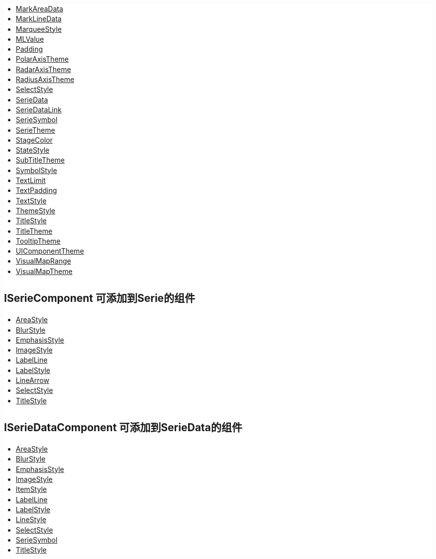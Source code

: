 - [MarkAreaData](#markareadata)
- [MarkLineData](#marklinedata)
- [MarqueeStyle](#marqueestyle)
- [MLValue](#mlvalue)
- [Padding](#padding)
- [PolarAxisTheme](#polaraxistheme)
- [RadarAxisTheme](#radaraxistheme)
- [RadiusAxisTheme](#radiusaxistheme)
- [SelectStyle](#selectstyle)
- [SerieData](#seriedata)
- [SerieDataLink](#seriedatalink)
- [SerieSymbol](#seriesymbol)
- [SerieTheme](#serietheme)
- [StageColor](#stagecolor)
- [StateStyle](#statestyle)
- [SubTitleTheme](#subtitletheme)
- [SymbolStyle](#symbolstyle)
- [TextLimit](#textlimit)
- [TextPadding](#textpadding)
- [TextStyle](#textstyle)
- [ThemeStyle](#themestyle)
- [TitleStyle](#titlestyle)
- [TitleTheme](#titletheme)
- [TooltipTheme](#tooltiptheme)
- [UIComponentTheme](#uicomponenttheme)
- [VisualMapRange](#visualmaprange)
- [VisualMapTheme](#visualmaptheme)


## ISerieComponent 可添加到Serie的组件

- [AreaStyle](#areastyle)
- [BlurStyle](#blurstyle)
- [EmphasisStyle](#emphasisstyle)
- [ImageStyle](#imagestyle)
- [LabelLine](#labelline)
- [LabelStyle](#labelstyle)
- [LineArrow](#linearrow)
- [SelectStyle](#selectstyle)
- [TitleStyle](#titlestyle)


## ISerieDataComponent 可添加到SerieData的组件

- [AreaStyle](#areastyle)
- [BlurStyle](#blurstyle)
- [EmphasisStyle](#emphasisstyle)
- [ImageStyle](#imagestyle)
- [ItemStyle](#itemstyle)
- [LabelLine](#labelline)
- [LabelStyle](#labelstyle)
- [LineStyle](#linestyle)
- [SelectStyle](#selectstyle)
- [SerieSymbol](#seriesymbol)
- [TitleStyle](#titlestyle)
